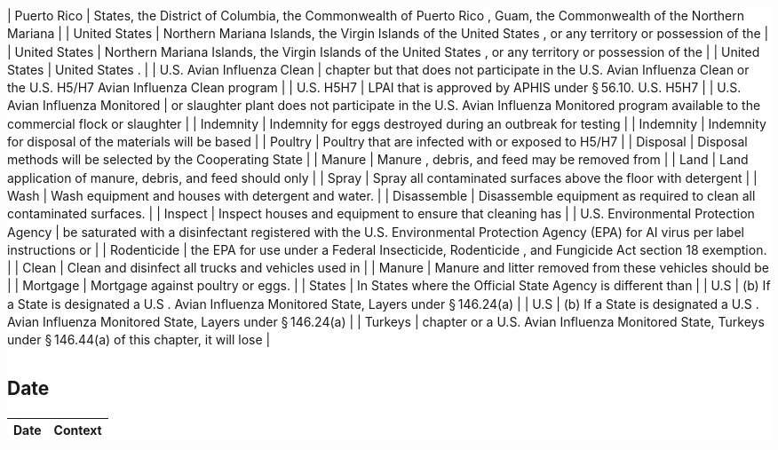 | Puerto Rico                          | States, the District of Columbia, the Commonwealth of Puerto Rico , Guam, the Commonwealth of the Northern Mariana                     |
| United States                        | Northern Mariana Islands, the Virgin Islands of the United States , or any territory or possession of the                              |
| United States                        | Northern Mariana Islands, the Virgin Islands of the United States , or any territory or possession of the                              |
| United States                        | United States .                                                                                                                        |
| U.S. Avian Influenza Clean           | chapter but that does not participate in the U.S. Avian Influenza Clean or the U.S. H5/H7 Avian Influenza Clean program                |
| U.S. H5H7                            | LPAI that is approved by APHIS under &#167;&#8201;56.10. U.S. H5H7                                                                     |
| U.S. Avian Influenza Monitored       | or slaughter plant does not participate in the U.S. Avian Influenza Monitored program available to the commercial flock or slaughter   |
| Indemnity                            | Indemnity for eggs destroyed during an outbreak for testing                                                                            |
| Indemnity                            | Indemnity for disposal of the materials will be based                                                                                  |
| Poultry                              | Poultry that are infected with or exposed to H5/H7                                                                                     |
| Disposal                             | Disposal methods will be selected by the Cooperating State                                                                             |
| Manure                               | Manure , debris, and feed may be removed from                                                                                          |
| Land                                 | Land application of manure, debris, and feed should only                                                                               |
| Spray                                | Spray all contaminated surfaces above the floor with detergent                                                                         |
| Wash                                 | Wash  equipment and houses with detergent and water.                                                                                   |
| Disassemble                          | Disassemble  equipment as required to clean all contaminated surfaces.                                                                 |
| Inspect                              | Inspect houses and equipment to ensure that cleaning has                                                                               |
| U.S. Environmental Protection Agency | be saturated with a disinfectant registered with the U.S. Environmental Protection Agency (EPA) for AI virus per label instructions or |
| Rodenticide                          | the EPA for use under a Federal Insecticide, Rodenticide , and Fungicide Act section 18 exemption.                                     |
| Clean                                | Clean and disinfect all trucks and vehicles used in                                                                                    |
| Manure                               | Manure and litter removed from these vehicles should be                                                                                |
| Mortgage                             | Mortgage  against poultry or eggs.                                                                                                     |
| States                               | In  States where the Official State Agency is different than                                                                           |
| U.S                                  | (b) If a State is designated a  U.S . Avian Influenza Monitored State, Layers under &#167;&#8201;146.24(a)                             |
| U.S                                  | (b) If a State is designated a  U.S . Avian Influenza Monitored State, Layers under &#167;&#8201;146.24(a)                             |
| Turkeys                              | chapter or a U.S. Avian Influenza Monitored State, Turkeys under &#167;&#8201;146.44(a) of this chapter, it will lose                  |


## Date

| Date       | Context                                                                                                                                                                                                                                                                                                                                                                                                                                              |
|:-----------|:-----------------------------------------------------------------------------------------------------------------------------------------------------------------------------------------------------------------------------------------------------------------------------------------------------------------------------------------------------------------------------------------------------------------------------------------------------|
